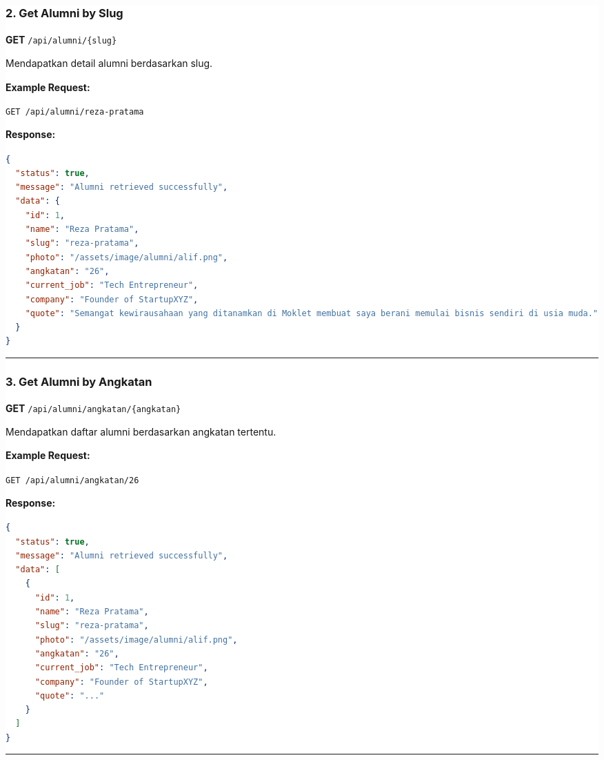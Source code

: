 
### 2. Get Alumni by Slug
**GET** `/api/alumni/{slug}`

Mendapatkan detail alumni berdasarkan slug.

**Example Request:**
```bash
GET /api/alumni/reza-pratama
```

**Response:**
```json
{
  "status": true,
  "message": "Alumni retrieved successfully",
  "data": {
    "id": 1,
    "name": "Reza Pratama",
    "slug": "reza-pratama",
    "photo": "/assets/image/alumni/alif.png",
    "angkatan": "26",
    "current_job": "Tech Entrepreneur",
    "company": "Founder of StartupXYZ",
    "quote": "Semangat kewirausahaan yang ditanamkan di Moklet membuat saya berani memulai bisnis sendiri di usia muda."
  }
}
```

---

### 3. Get Alumni by Angkatan
**GET** `/api/alumni/angkatan/{angkatan}`

Mendapatkan daftar alumni berdasarkan angkatan tertentu.

**Example Request:**
```bash
GET /api/alumni/angkatan/26
```

**Response:**
```json
{
  "status": true,
  "message": "Alumni retrieved successfully",
  "data": [
    {
      "id": 1,
      "name": "Reza Pratama",
      "slug": "reza-pratama",
      "photo": "/assets/image/alumni/alif.png",
      "angkatan": "26",
      "current_job": "Tech Entrepreneur",
      "company": "Founder of StartupXYZ",
      "quote": "..."
    }
  ]
}
```

---